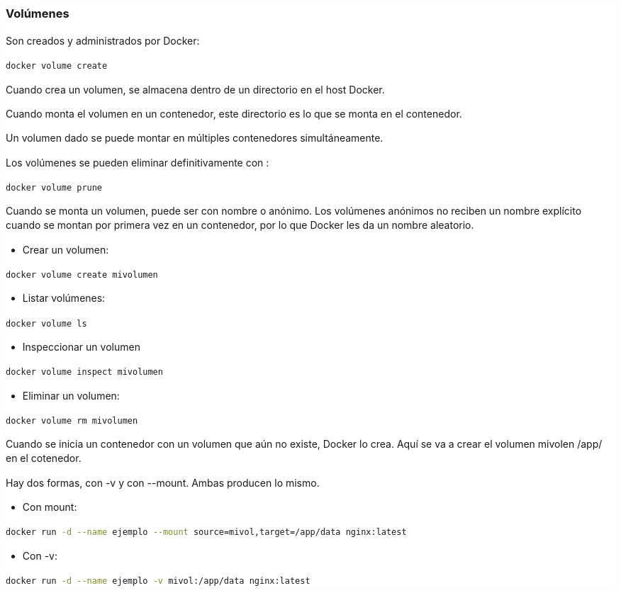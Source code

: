 ### Volúmenes 


Son creados y administrados por Docker:

```bash
docker volume create
```

Cuando crea un volumen, se almacena dentro de un directorio en el host Docker.

Cuando monta el volumen en un contenedor, este directorio es lo que se monta en el contenedor.

Un volumen dado se puede montar en múltiples contenedores simultáneamente.


Los volúmenes se pueden eliminar definitivamente con :

```bash
docker volume prune
```

Cuando se monta un volumen, puede ser con nombre o anónimo. Los volúmenes anónimos no reciben un nombre explícito 
cuando se montan por primera vez en un contenedor, por lo que Docker les da un nombre aleatorio.

- Crear un volumen:
````bash
docker volume create mivolumen
````

- Listar volúmenes:
````bash
docker volume ls
````

- Inspeccionar un volumen
````bash
docker volume inspect mivolumen
````
    
- Eliminar un volumen:
````bash
docker volume rm mivolumen
````


Cuando se inicia un contenedor con un volumen que aún no existe, Docker lo crea. Aquí se va a crear el volumen 
mivolen /app/ en el cotenedor.

Hay dos formas, con -v y con --mount. Ambas producen lo mismo.

- Con mount:

```bash
docker run -d --name ejemplo --mount source=mivol,target=/app/data nginx:latest
```

- Con -v:

`````bash
docker run -d --name ejemplo -v mivol:/app/data nginx:latest
`````

